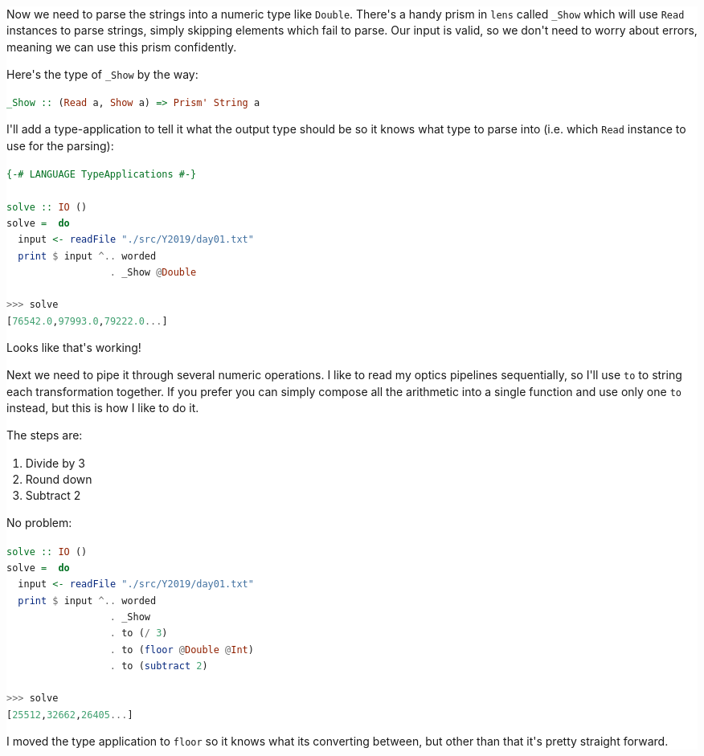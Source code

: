 Now we need to parse the strings into a numeric type like `Double`. There's a handy prism in `lens` called `_Show` which will use `Read` instances to parse strings, simply skipping elements which fail to parse. Our input is valid, so we don't need to worry about errors, meaning we can use this prism confidently. 

Here's the type of `_Show` by the way:

```haskell
_Show :: (Read a, Show a) => Prism' String a
```

I'll add a type-application to tell it what the output type should be so it knows what type to parse into (i.e. which `Read` instance to use for the parsing):

```haskell
{-# LANGUAGE TypeApplications #-}

solve :: IO ()
solve =  do
  input <- readFile "./src/Y2019/day01.txt"
  print $ input ^.. worded
                  . _Show @Double

>>> solve
[76542.0,97993.0,79222.0...]
```

Looks like that's working!

Next we need to pipe it through several numeric operations. I like to read my optics pipelines sequentially, so I'll use `to` to string each transformation together. If you prefer you can simply compose all the arithmetic into a single function and use only one `to` instead, but this is how I like to do it.

The steps are:

1. Divide by 3
2. Round down
3. Subtract 2

No problem:

```haskell
solve :: IO ()
solve =  do
  input <- readFile "./src/Y2019/day01.txt"
  print $ input ^.. worded
                  . _Show
                  . to (/ 3)
                  . to (floor @Double @Int)
                  . to (subtract 2)

>>> solve
[25512,32662,26405...]
```

I moved the type application to `floor` so it knows what its converting between, but other than that it's pretty straight forward.
